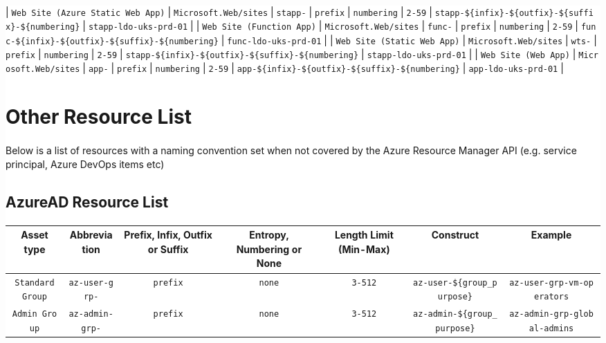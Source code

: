 |           `Web Site (Azure Static Web App)`           |                            `Microsoft.Web/sites`                            |   `stapp-`   |            `prefix`             |        `numbering`         |         `2-59`         |   `stapp-${infix}-${outfix}-${suffix}-${numbering}`   |            `stapp-ldo-uks-prd-01`             |
|               `Web Site (Function App)`               |                            `Microsoft.Web/sites`                            |   `func-`    |            `prefix`             |        `numbering`         |         `2-59`         |   `func-${infix}-${outfix}-${suffix}-${numbering}`    |             `func-ldo-uks-prd-01`             |
|              `Web Site (Static Web App)`              |                            `Microsoft.Web/sites`                            |    `wts-`    |            `prefix`             |        `numbering`         |         `2-59`         |   `stapp-${infix}-${outfix}-${suffix}-${numbering}`   |            `stapp-ldo-uks-prd-01`             |
|                 `Web Site (Web App)`                  |                            `Microsoft.Web/sites`                            |    `app-`    |            `prefix`             |        `numbering`         |         `2-59`         |    `app-${infix}-${outfix}-${suffix}-${numbering}`    |             `app-ldo-uks-prd-01`              |

# Other Resource List

Below is a list of resources with a naming convention set when not covered by the Azure Resource Manager API (e.g. service principal, Azure DevOps items etc)

## AzureAD Resource List

|     Asset type      |  Abbreviation   | Prefix, Infix, Outfix or Suffix | Entropy, Numbering or None | Length Limit (Min-Max) |                    Construct                    |            Example            |
|:-------------------:|:---------------:|:-------------------------------:|:--------------------------:|:----------------------:|:-----------------------------------------------:|:-----------------------------:|
|  `Standard Group`   | `az-user-grp-`  |            `prefix`             |           `none`           |        `3-512`         |           `az-user-${group_purpose}`            |  `az-user-grp-vm-operators`   |     
|    `Admin Group`    | `az-admin-grp-` |            `prefix`             |           `none`           |        `3-512`         |           `az-admin-${group_purpose}`           | `az-admin-grp-global-admins`  |
